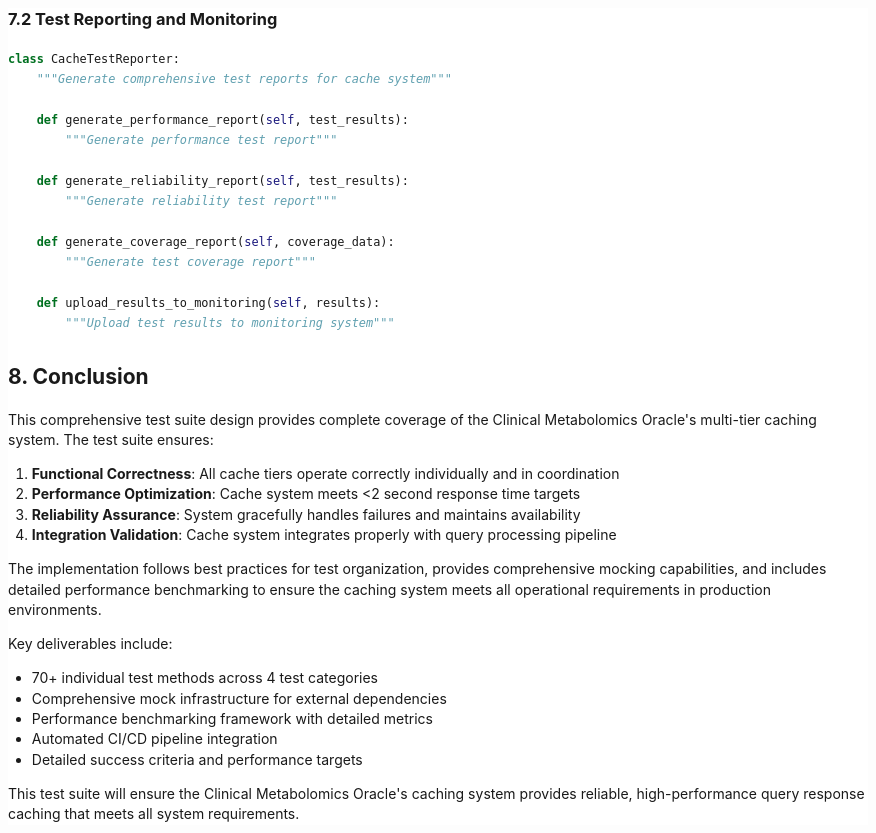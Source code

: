 
### 7.2 Test Reporting and Monitoring

```python
class CacheTestReporter:
    """Generate comprehensive test reports for cache system"""
    
    def generate_performance_report(self, test_results):
        """Generate performance test report"""
        
    def generate_reliability_report(self, test_results):  
        """Generate reliability test report"""
        
    def generate_coverage_report(self, coverage_data):
        """Generate test coverage report"""
        
    def upload_results_to_monitoring(self, results):
        """Upload test results to monitoring system"""
```

## 8. Conclusion

This comprehensive test suite design provides complete coverage of the Clinical Metabolomics Oracle's multi-tier caching system. The test suite ensures:

1. **Functional Correctness**: All cache tiers operate correctly individually and in coordination
2. **Performance Optimization**: Cache system meets <2 second response time targets
3. **Reliability Assurance**: System gracefully handles failures and maintains availability
4. **Integration Validation**: Cache system integrates properly with query processing pipeline

The implementation follows best practices for test organization, provides comprehensive mocking capabilities, and includes detailed performance benchmarking to ensure the caching system meets all operational requirements in production environments.

Key deliverables include:
- 70+ individual test methods across 4 test categories
- Comprehensive mock infrastructure for external dependencies
- Performance benchmarking framework with detailed metrics
- Automated CI/CD pipeline integration
- Detailed success criteria and performance targets

This test suite will ensure the Clinical Metabolomics Oracle's caching system provides reliable, high-performance query response caching that meets all system requirements.